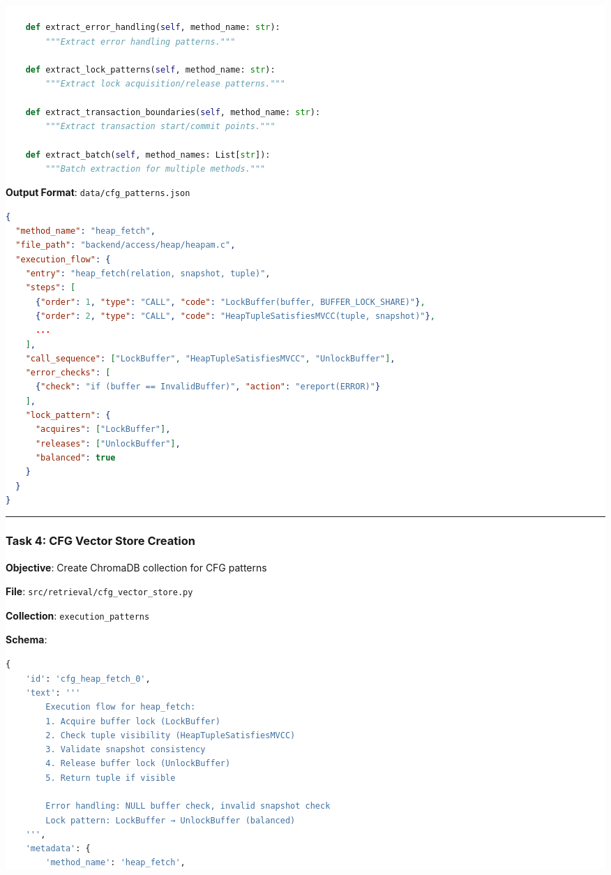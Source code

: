 ```python

    def extract_error_handling(self, method_name: str):
        """Extract error handling patterns."""

    def extract_lock_patterns(self, method_name: str):
        """Extract lock acquisition/release patterns."""

    def extract_transaction_boundaries(self, method_name: str):
        """Extract transaction start/commit points."""

    def extract_batch(self, method_names: List[str]):
        """Batch extraction for multiple methods."""
```

**Output Format**: `data/cfg_patterns.json`
```json
{
  "method_name": "heap_fetch",
  "file_path": "backend/access/heap/heapam.c",
  "execution_flow": {
    "entry": "heap_fetch(relation, snapshot, tuple)",
    "steps": [
      {"order": 1, "type": "CALL", "code": "LockBuffer(buffer, BUFFER_LOCK_SHARE)"},
      {"order": 2, "type": "CALL", "code": "HeapTupleSatisfiesMVCC(tuple, snapshot)"},
      ...
    ],
    "call_sequence": ["LockBuffer", "HeapTupleSatisfiesMVCC", "UnlockBuffer"],
    "error_checks": [
      {"check": "if (buffer == InvalidBuffer)", "action": "ereport(ERROR)"}
    ],
    "lock_pattern": {
      "acquires": ["LockBuffer"],
      "releases": ["UnlockBuffer"],
      "balanced": true
    }
  }
}
```

---

### Task 4: CFG Vector Store Creation

**Objective**: Create ChromaDB collection for CFG patterns

**File**: `src/retrieval/cfg_vector_store.py`

**Collection**: `execution_patterns`

**Schema**:
```python
{
    'id': 'cfg_heap_fetch_0',
    'text': '''
        Execution flow for heap_fetch:
        1. Acquire buffer lock (LockBuffer)
        2. Check tuple visibility (HeapTupleSatisfiesMVCC)
        3. Validate snapshot consistency
        4. Release buffer lock (UnlockBuffer)
        5. Return tuple if visible

        Error handling: NULL buffer check, invalid snapshot check
        Lock pattern: LockBuffer → UnlockBuffer (balanced)
    ''',
    'metadata': {
        'method_name': 'heap_fetch',
```